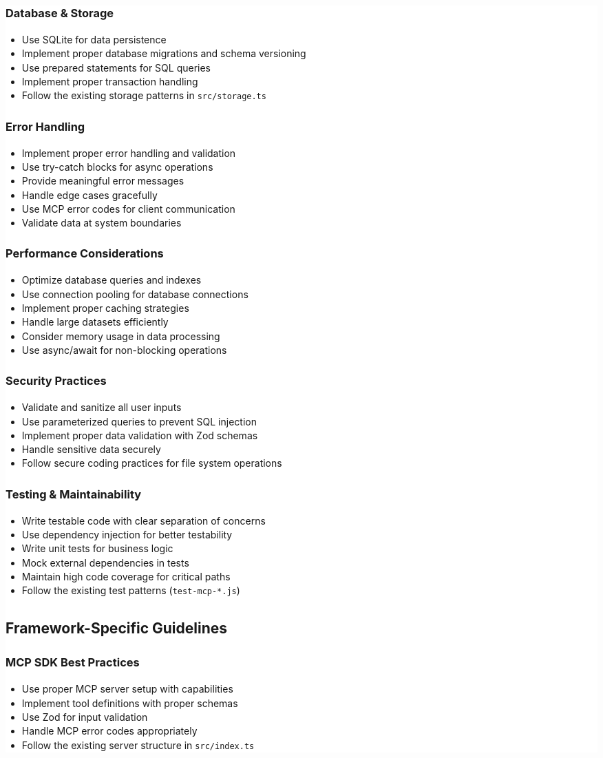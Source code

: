 ### Database & Storage

- Use SQLite for data persistence
- Implement proper database migrations and schema versioning
- Use prepared statements for SQL queries
- Implement proper transaction handling
- Follow the existing storage patterns in `src/storage.ts`

### Error Handling

- Implement proper error handling and validation
- Use try-catch blocks for async operations
- Provide meaningful error messages
- Handle edge cases gracefully
- Use MCP error codes for client communication
- Validate data at system boundaries

### Performance Considerations

- Optimize database queries and indexes
- Use connection pooling for database connections
- Implement proper caching strategies
- Handle large datasets efficiently
- Consider memory usage in data processing
- Use async/await for non-blocking operations

### Security Practices

- Validate and sanitize all user inputs
- Use parameterized queries to prevent SQL injection
- Implement proper data validation with Zod schemas
- Handle sensitive data securely
- Follow secure coding practices for file system operations

### Testing & Maintainability

- Write testable code with clear separation of concerns
- Use dependency injection for better testability
- Write unit tests for business logic
- Mock external dependencies in tests
- Maintain high code coverage for critical paths
- Follow the existing test patterns (`test-mcp-*.js`)

## Framework-Specific Guidelines

### MCP SDK Best Practices

- Use proper MCP server setup with capabilities
- Implement tool definitions with proper schemas
- Use Zod for input validation
- Handle MCP error codes appropriately
- Follow the existing server structure in `src/index.ts`
